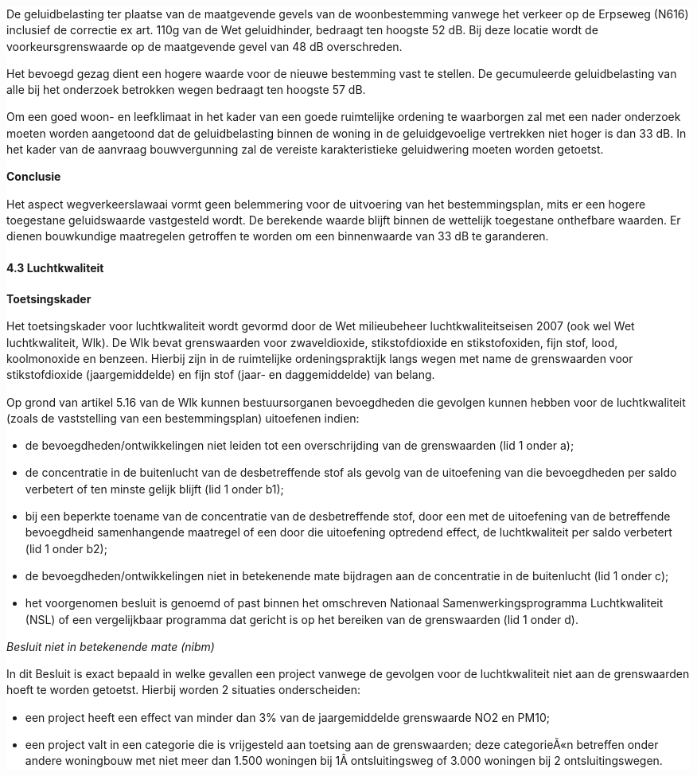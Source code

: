 De geluidbelasting ter plaatse van de maatgevende gevels van de woonbestemming vanwege het verkeer op de Erpseweg (N616\) inclusief de correctie ex art. 110g van de Wet geluidhinder, bedraagt ten hoogste 52 dB. Bij deze locatie wordt de voorkeursgrenswaarde op de maatgevende gevel van 48 dB overschreden.

Het bevoegd gezag dient een hogere waarde voor de nieuwe bestemming vast te stellen. De gecumuleerde geluidbelasting van alle bij het onderzoek betrokken wegen bedraagt ten hoogste 57 dB.

Om een goed woon\- en leefklimaat in het kader van een goede ruimtelijke ordening te waarborgen zal met een nader onderzoek moeten worden aangetoond dat de geluidbelasting binnen de woning in de geluidgevoelige vertrekken niet hoger is dan 33 dB. In het kader van de aanvraag bouwvergunning zal de vereiste karakteristieke geluidwering moeten worden getoetst.

**Conclusie**

Het aspect wegverkeerslawaai vormt geen belemmering voor de uitvoering van het bestemmingsplan, mits er een hogere toegestane geluidswaarde vastgesteld wordt. De berekende waarde blijft binnen de wettelijk toegestane onthefbare waarden. Er dienen bouwkundige maatregelen getroffen te worden om een binnenwaarde van 33 dB te garanderen.

#### 4\.3 Luchtkwaliteit

**Toetsingskader**

Het toetsingskader voor luchtkwaliteit wordt gevormd door de Wet milieubeheer luchtkwaliteitseisen 2007 (ook wel Wet luchtkwaliteit, Wlk). De Wlk bevat grenswaarden voor zwaveldioxide, stikstofdioxide en stikstofoxiden, fijn stof, lood, koolmonoxide en benzeen. Hierbij zijn in de ruimtelijke ordeningspraktijk langs wegen met name de grenswaarden voor stikstofdioxide (jaargemiddelde) en fijn stof (jaar\- en daggemiddelde) van belang.

Op grond van artikel 5\.16 van de Wlk kunnen bestuursorganen bevoegdheden die gevolgen kunnen hebben voor de luchtkwaliteit (zoals de vaststelling van een bestemmingsplan) uitoefenen indien:

* de bevoegdheden/ontwikkelingen niet leiden tot een overschrijding van de grenswaarden (lid 1 onder a);

* de concentratie in de buitenlucht van de desbetreffende stof als gevolg van de uitoefening van die bevoegdheden per saldo verbetert of ten minste gelijk blijft (lid 1 onder b1\);

* bij een beperkte toename van de concentratie van de desbetreffende stof, door een met de uitoefening van de betreffende bevoegdheid samenhangende maatregel of een door die uitoefening optredend effect, de luchtkwaliteit per saldo verbetert (lid 1 onder b2\);

* de bevoegdheden/ontwikkelingen niet in betekenende mate bijdragen aan de concentratie in de buitenlucht (lid 1 onder c);

* het voorgenomen besluit is genoemd of past binnen het omschreven Nationaal Samenwerkingsprogramma Luchtkwaliteit (NSL) of een vergelijkbaar programma dat gericht is op het bereiken van de grenswaarden (lid 1 onder d).

*Besluit niet in betekenende mate (nibm)*

In dit Besluit is exact bepaald in welke gevallen een project vanwege de gevolgen voor de luchtkwaliteit niet aan de grenswaarden hoeft te worden getoetst. Hierbij worden 2 situaties onderscheiden:

* een project heeft een effect van minder dan 3% van de jaargemiddelde grenswaarde NO2 en PM10;

* een project valt in een categorie die is vrijgesteld aan toetsing aan de grenswaarden; deze categorieÃ«n betreffen onder andere woningbouw met niet meer dan 1\.500 woningen bij 1Â ontsluitingsweg of 3\.000 woningen bij 2 ontsluitingswegen.

